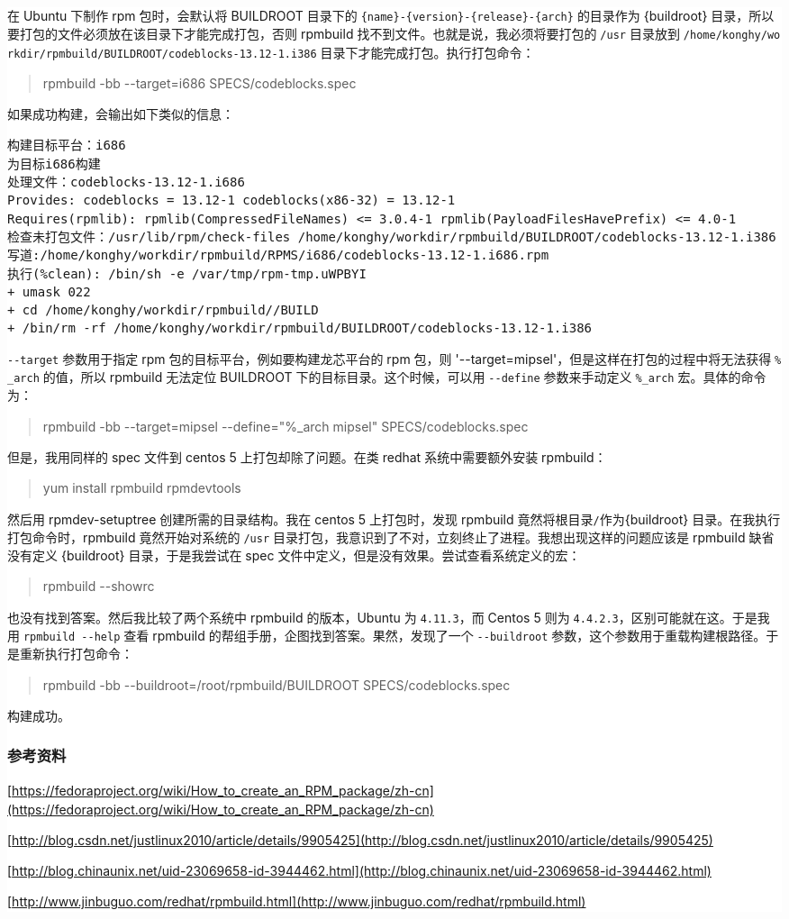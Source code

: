 在 Ubuntu 下制作 rpm 包时，会默认将 BUILDROOT 目录下的 `{name}-{version}-{release}-{arch}` 的目录作为 {buildroot} 目录，所以要打包的文件必须放在该目录下才能完成打包，否则 rpmbuild 找不到文件。也就是说，我必须将要打包的 `/usr` 目录放到 `/home/konghy/workdir/rpmbuild/BUILDROOT/codeblocks-13.12-1.i386` 目录下才能完成打包。执行打包命令：

> rpmbuild -bb  --target=i686 SPECS/codeblocks.spec

如果成功构建，会输出如下类似的信息：

<pre>
构建目标平台：i686
为目标i686构建
处理文件：codeblocks-13.12-1.i686
Provides: codeblocks = 13.12-1 codeblocks(x86-32) = 13.12-1
Requires(rpmlib): rpmlib(CompressedFileNames) <= 3.0.4-1 rpmlib(PayloadFilesHavePrefix) <= 4.0-1
检查未打包文件：/usr/lib/rpm/check-files /home/konghy/workdir/rpmbuild/BUILDROOT/codeblocks-13.12-1.i386
写道:/home/konghy/workdir/rpmbuild/RPMS/i686/codeblocks-13.12-1.i686.rpm
执行(%clean): /bin/sh -e /var/tmp/rpm-tmp.uWPBYI
+ umask 022
+ cd /home/konghy/workdir/rpmbuild//BUILD
+ /bin/rm -rf /home/konghy/workdir/rpmbuild/BUILDROOT/codeblocks-13.12-1.i386
</pre>

`--target` 参数用于指定 rpm 包的目标平台，例如要构建龙芯平台的 rpm 包，则 '--target=mipsel'，但是这样在打包的过程中将无法获得 `%_arch` 的值，所以 rpmbuild 无法定位 BUILDROOT 下的目标目录。这个时候，可以用 `--define` 参数来手动定义 `%_arch` 宏。具体的命令为：

> rpmbuild -bb --target=mipsel --define="%_arch mipsel" SPECS/codeblocks.spec

但是，我用同样的 spec 文件到 centos 5 上打包却除了问题。在类 redhat 系统中需要额外安装 rpmbuild：

> yum install rpmbuild rpmdevtools

然后用 rpmdev-setuptree 创建所需的目录结构。我在 centos 5 上打包时，发现 rpmbuild 竟然将根目录`/`作为{buildroot} 目录。在我执行打包命令时，rpmbuild 竟然开始对系统的 `/usr` 目录打包，我意识到了不对，立刻终止了进程。我想出现这样的问题应该是 rpmbuild 缺省没有定义 {buildroot} 目录，于是我尝试在 spec 文件中定义，但是没有效果。尝试查看系统定义的宏：

> rpmbuild --showrc

也没有找到答案。然后我比较了两个系统中 rpmbuild 的版本，Ubuntu 为 `4.11.3`，而 Centos 5 则为 `4.4.2.3`，区别可能就在这。于是我用 `rpmbuild --help` 查看 rpmbuild 的帮组手册，企图找到答案。果然，发现了一个 `--buildroot` 参数，这个参数用于重载构建根路径。于是重新执行打包命令：

> rpmbuild -bb --buildroot=/root/rpmbuild/BUILDROOT SPECS/codeblocks.spec

构建成功。

### 参考资料
[https://fedoraproject.org/wiki/How_to_create_an_RPM_package/zh-cn](https://fedoraproject.org/wiki/How_to_create_an_RPM_package/zh-cn)

[http://blog.csdn.net/justlinux2010/article/details/9905425](http://blog.csdn.net/justlinux2010/article/details/9905425)

[http://blog.chinaunix.net/uid-23069658-id-3944462.html](http://blog.chinaunix.net/uid-23069658-id-3944462.html)

[http://www.jinbuguo.com/redhat/rpmbuild.html](http://www.jinbuguo.com/redhat/rpmbuild.html)
